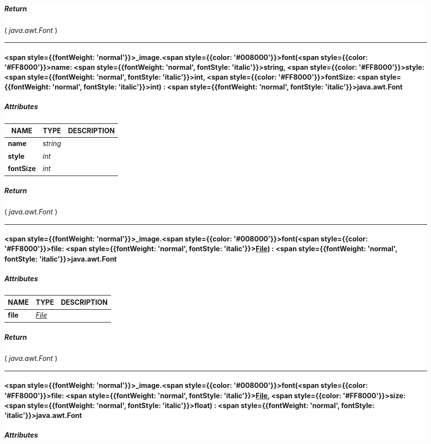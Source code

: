 ##### Return

( _java.awt.Font_ )


---

#### <span style={{fontWeight: 'normal'}}>_image</span>.<span style={{color: '#008000'}}>font</span>(<span style={{color: '#FF8000'}}>name</span>: <span style={{fontWeight: 'normal', fontStyle: 'italic'}}>string</span>, <span style={{color: '#FF8000'}}>style</span>: <span style={{fontWeight: 'normal', fontStyle: 'italic'}}>int</span>, <span style={{color: '#FF8000'}}>fontSize</span>: <span style={{fontWeight: 'normal', fontStyle: 'italic'}}>int</span>) : <span style={{fontWeight: 'normal', fontStyle: 'italic'}}>java.awt.Font</span>
##### Attributes

| NAME | TYPE | DESCRIPTION |
|---|---|---|
| **name** | _string_ |   |
| **style** | _int_ |   |
| **fontSize** | _int_ |   |

##### Return

( _java.awt.Font_ )


---

#### <span style={{fontWeight: 'normal'}}>_image</span>.<span style={{color: '#008000'}}>font</span>(<span style={{color: '#FF8000'}}>file</span>: <span style={{fontWeight: 'normal', fontStyle: 'italic'}}>[File](/docs/library/objects/File)</span>) : <span style={{fontWeight: 'normal', fontStyle: 'italic'}}>java.awt.Font</span>
##### Attributes

| NAME | TYPE | DESCRIPTION |
|---|---|---|
| **file** | _[File](/docs/library/objects/File)_ |   |

##### Return

( _java.awt.Font_ )


---

#### <span style={{fontWeight: 'normal'}}>_image</span>.<span style={{color: '#008000'}}>font</span>(<span style={{color: '#FF8000'}}>file</span>: <span style={{fontWeight: 'normal', fontStyle: 'italic'}}>[File](/docs/library/objects/File)</span>, <span style={{color: '#FF8000'}}>size</span>: <span style={{fontWeight: 'normal', fontStyle: 'italic'}}>float</span>) : <span style={{fontWeight: 'normal', fontStyle: 'italic'}}>java.awt.Font</span>
##### Attributes
